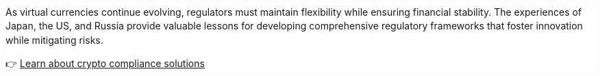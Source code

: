 As virtual currencies continue evolving, regulators must maintain flexibility while ensuring financial stability. The experiences of Japan, the US, and Russia provide valuable lessons for developing comprehensive regulatory frameworks that foster innovation while mitigating risks.

👉 [Learn about crypto compliance solutions](https://bit.ly/okx-bonus)